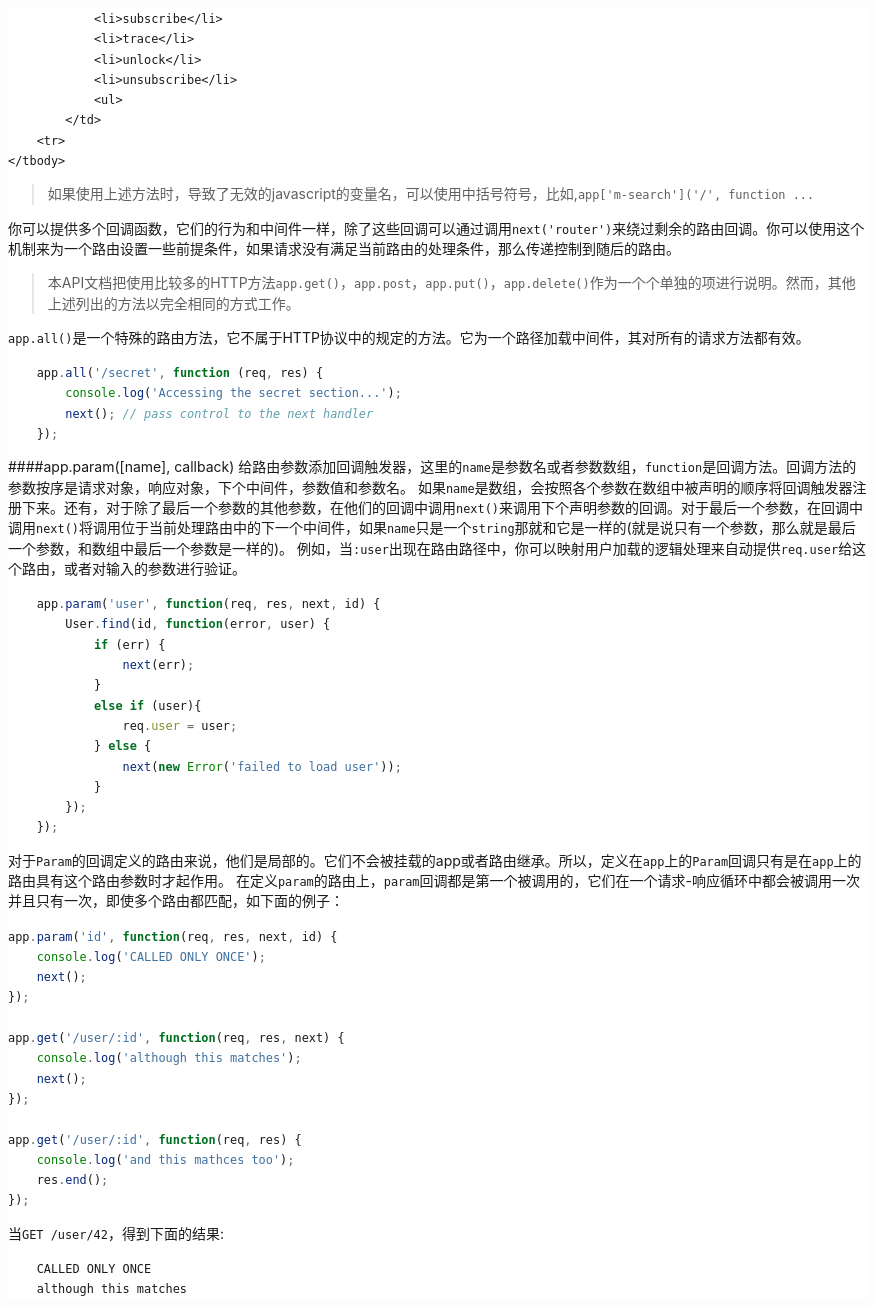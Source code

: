                 <li>subscribe</li>
                <li>trace</li>
                <li>unlock</li>
                <li>unsubscribe</li>
                <ul>
            </td>
        <tr>
    </tbody>
</table>

>如果使用上述方法时，导致了无效的javascript的变量名，可以使用中括号符号，比如,`app['m-search']('/', function ...`

你可以提供多个回调函数，它们的行为和中间件一样，除了这些回调可以通过调用`next('router')`来绕过剩余的路由回调。你可以使用这个机制来为一个路由设置一些前提条件，如果请求没有满足当前路由的处理条件，那么传递控制到随后的路由。

>本API文档把使用比较多的HTTP方法`app.get()`，`app.post`，`app.put()`，`app.delete()`作为一个个单独的项进行说明。然而，其他上述列出的方法以完全相同的方式工作。

`app.all()`是一个特殊的路由方法，它不属于HTTP协议中的规定的方法。它为一个路径加载中间件，其对所有的请求方法都有效。

```js
    app.all('/secret', function (req, res) {
        console.log('Accessing the secret section...');
        next(); // pass control to the next handler
    });
```

####app.param([name], callback)
给路由参数添加回调触发器，这里的`name`是参数名或者参数数组，`function`是回调方法。回调方法的参数按序是请求对象，响应对象，下个中间件，参数值和参数名。
如果`name`是数组，会按照各个参数在数组中被声明的顺序将回调触发器注册下来。还有，对于除了最后一个参数的其他参数，在他们的回调中调用`next()`来调用下个声明参数的回调。对于最后一个参数，在回调中调用`next()`将调用位于当前处理路由中的下一个中间件，如果`name`只是一个`string`那就和它是一样的(就是说只有一个参数，那么就是最后一个参数，和数组中最后一个参数是一样的)。
例如，当`:user`出现在路由路径中，你可以映射用户加载的逻辑处理来自动提供`req.user`给这个路由，或者对输入的参数进行验证。
```js
    app.param('user', function(req, res, next, id) {
        User.find(id, function(error, user) {
            if (err) {
                next(err);
            }
            else if (user){
                req.user = user;
            } else {
                next(new Error('failed to load user'));
            }
        });
    });
```
对于`Param`的回调定义的路由来说，他们是局部的。它们不会被挂载的app或者路由继承。所以，定义在`app`上的`Param`回调只有是在`app`上的路由具有这个路由参数时才起作用。
在定义`param`的路由上，`param`回调都是第一个被调用的，它们在一个请求-响应循环中都会被调用一次并且只有一次，即使多个路由都匹配，如下面的例子：
```js
app.param('id', function(req, res, next, id) {
    console.log('CALLED ONLY ONCE');
    next();
});

app.get('/user/:id', function(req, res, next) {
    console.log('although this matches');
    next();
});

app.get('/user/:id', function(req, res) {
    console.log('and this mathces too');
    res.end();
});
```
当`GET /user/42`，得到下面的结果:
```log
    CALLED ONLY ONCE
    although this matches
```

  [1]: https://github.com/expressjs/serve-static?_ga=1.1179825.1201680737.1446005628
  [2]: https://www.npmjs.org/package/ms
  [3]: http://expressjs.com/starter/static-files.html
  [4]: http://expressjs.com/4x/api.html#app.METHOD
  [5]: http://expressjs.com/4x/api.html#app.param
  [6]: http://expressjs.com/4x/api.html#app.route
  [7]: http://expressjs.com/4x/api.html#app.render
  [8]: http://expressjs.com/4x/api.html#app.engine
  [9]: http://expressjs.com/4x/api.html#app.settings.table
  [10]: http://expressjs.com/4x/api.html#req.app
  [11]: http://expressjs.com/4x/api.html#req.baseUrl
  [12]: http://expressjs.com/guide/routing.html
  [13]: http://expressjs.com/4x/api.html#app.settings.table
  [14]: http://expressjs.com/4x/api.html#app.settings.table
  [15]: http://expressjs.com/4x/api.html#app.settings.table
  [16]: http://expressjs.com/4x/api.html#app.settings.table
  [17]: https://github.com/tj/consolidate.js?_ga=1.260760333.1201680737.1446005628
  [18]: http://expressjs.com/4x/api.html#app.settings.table
  [19]: http://expressjs.com/guide/routing.html
  [20]: http://nodejs.org/api/http.html#http_server_listen_port_hostname_backlog_callback
  [21]: http://expressjs.com/guide/routing.html
  [22]: http://expressjs.com/guide/routing.html
  [23]: http://expressjs.com/guide/routing.html
  [24]: http://expressjs.com/4x/api.html#app.settings.table
  [25]: http://expressjs.com/4x/api.html#etag.options.table
  [26]: http://en.wikipedia.org/wiki/HTTP_ETag
  [27]: http://nodejs.org/api/querystring.html
  [28]: http://expressjs.com/4x/api.html#trust.proxy.options.table
  [29]: http://expressjs.com/guide/behind-proxies.html
  [30]: https://www.npmjs.org/package/etag
  [31]: http://expressjs.com/guide/using-middleware.html
  [32]: http://expressjs.com/4x/api.html#app.mountpath
  [33]: https://github.com/expressjs/cookie-parser?_ga=1.268562033.1201680737.1446005628
  [34]: https://nodejs.org/api/http.html#http_message_url
  [35]: http://expressjs.com/4x/api.html#app.use
  [36]: https://github.com/expressjs/cookie-parser?_ga=1.25372221.1201680737.1446005628
  [37]: http://expressjs.com/4x/api.html#req.fresh
  [38]: https://github.com/expressjs/accepts?_ga=1.88139675.1201680737.1446005628